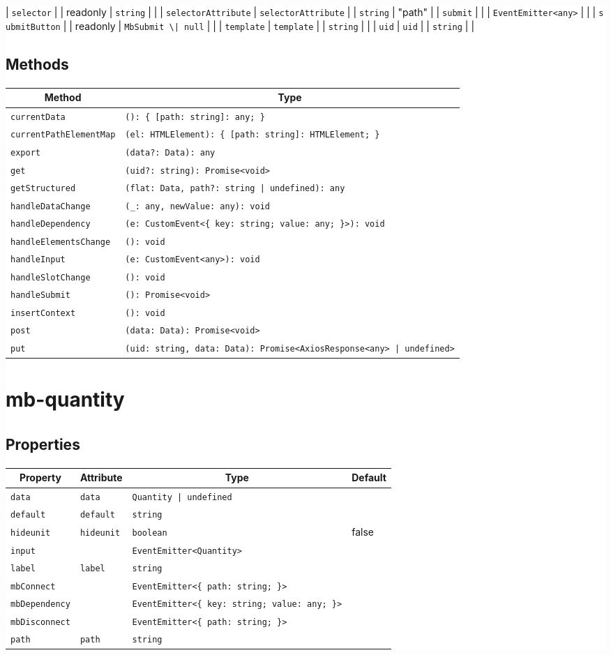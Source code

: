 | `selector`          |                     | readonly  | `string`                           |                                     |
| `selectorAttribute` | `selectorAttribute` |           | `string`                           | "path"                              |
| `submit`            |                     |           | `EventEmitter<any>`                |                                     |
| `submitButton`      |                     | readonly  | `MbSubmit \| null`                 |                                     |
| `template`          | `template`          |           | `string`                           |                                     |
| `uid`               | `uid`               |           | `string`                           |                                     |

## Methods

| Method                  | Type                                             |
|-------------------------|--------------------------------------------------|
| `currentData`           | `(): { [path: string]: any; }`                   |
| `currentPathElementMap` | `(el: HTMLElement): { [path: string]: HTMLElement; }` |
| `export`                | `(data?: Data): any`                             |
| `get`                   | `(uid?: string): Promise<void>`                  |
| `getStructured`         | `(flat: Data, path?: string \| undefined): any`  |
| `handleDataChange`      | `(_: any, newValue: any): void`                  |
| `handleDependency`      | `(e: CustomEvent<{ key: string; value: any; }>): void` |
| `handleElementsChange`  | `(): void`                                       |
| `handleInput`           | `(e: CustomEvent<any>): void`                    |
| `handleSlotChange`      | `(): void`                                       |
| `handleSubmit`          | `(): Promise<void>`                              |
| `insertContext`         | `(): void`                                       |
| `post`                  | `(data: Data): Promise<void>`                    |
| `put`                   | `(uid: string, data: Data): Promise<AxiosResponse<any> \| undefined>` |

# mb-quantity

## Properties

| Property       | Attribute  | Type                                         | Default |
|----------------|------------|----------------------------------------------|---------|
| `data`         | `data`     | `Quantity \| undefined`                      |         |
| `default`      | `default`  | `string`                                     |         |
| `hideunit`     | `hideunit` | `boolean`                                    | false   |
| `input`        |            | `EventEmitter<Quantity>`                     |         |
| `label`        | `label`    | `string`                                     |         |
| `mbConnect`    |            | `EventEmitter<{ path: string; }>`            |         |
| `mbDependency` |            | `EventEmitter<{ key: string; value: any; }>` |         |
| `mbDisconnect` |            | `EventEmitter<{ path: string; }>`            |         |
| `path`         | `path`     | `string`                                     |         |